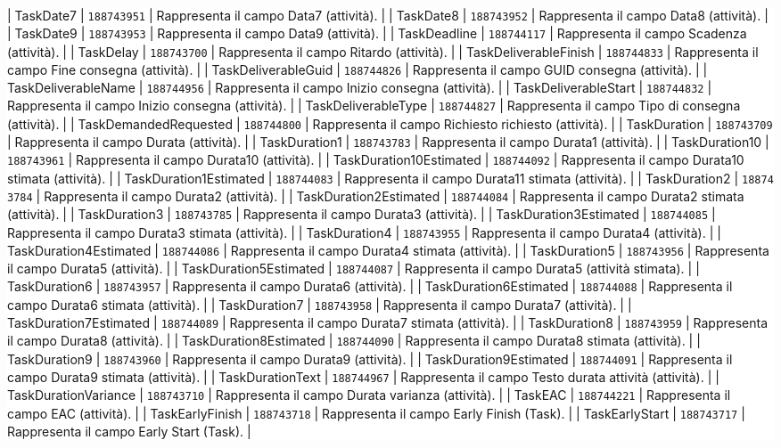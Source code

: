 | TaskDate7 | `188743951` | Rappresenta il campo Data7 (attività). |
| TaskDate8 | `188743952` | Rappresenta il campo Data8 (attività). |
| TaskDate9 | `188743953` | Rappresenta il campo Data9 (attività). |
| TaskDeadline | `188744117` | Rappresenta il campo Scadenza (attività). |
| TaskDelay | `188743700` | Rappresenta il campo Ritardo (attività). |
| TaskDeliverableFinish | `188744833` | Rappresenta il campo Fine consegna (attività). |
| TaskDeliverableGuid | `188744826` | Rappresenta il campo GUID consegna (attività). |
| TaskDeliverableName | `188744956` | Rappresenta il campo Inizio consegna (attività). |
| TaskDeliverableStart | `188744832` | Rappresenta il campo Inizio consegna (attività). |
| TaskDeliverableType | `188744827` | Rappresenta il campo Tipo di consegna (attività). |
| TaskDemandedRequested | `188744800` | Rappresenta il campo Richiesto richiesto (attività). |
| TaskDuration | `188743709` | Rappresenta il campo Durata (attività). |
| TaskDuration1 | `188743783` | Rappresenta il campo Durata1 (attività). |
| TaskDuration10 | `188743961` | Rappresenta il campo Durata10 (attività). |
| TaskDuration10Estimated | `188744092` | Rappresenta il campo Durata10 stimata (attività). |
| TaskDuration1Estimated | `188744083` | Rappresenta il campo Durata11 stimata (attività). |
| TaskDuration2 | `188743784` | Rappresenta il campo Durata2 (attività). |
| TaskDuration2Estimated | `188744084` | Rappresenta il campo Durata2 stimata (attività). |
| TaskDuration3 | `188743785` | Rappresenta il campo Durata3 (attività). |
| TaskDuration3Estimated | `188744085` | Rappresenta il campo Durata3 stimata (attività). |
| TaskDuration4 | `188743955` | Rappresenta il campo Durata4 (attività). |
| TaskDuration4Estimated | `188744086` | Rappresenta il campo Durata4 stimata (attività). |
| TaskDuration5 | `188743956` | Rappresenta il campo Durata5 (attività). |
| TaskDuration5Estimated | `188744087` | Rappresenta il campo Durata5 (attività stimata). |
| TaskDuration6 | `188743957` | Rappresenta il campo Durata6 (attività). |
| TaskDuration6Estimated | `188744088` | Rappresenta il campo Durata6 stimata (attività). |
| TaskDuration7 | `188743958` | Rappresenta il campo Durata7 (attività). |
| TaskDuration7Estimated | `188744089` | Rappresenta il campo Durata7 stimata (attività). |
| TaskDuration8 | `188743959` | Rappresenta il campo Durata8 (attività). |
| TaskDuration8Estimated | `188744090` | Rappresenta il campo Durata8 stimata (attività). |
| TaskDuration9 | `188743960` | Rappresenta il campo Durata9 (attività). |
| TaskDuration9Estimated | `188744091` | Rappresenta il campo Durata9 stimata (attività). |
| TaskDurationText | `188744967` | Rappresenta il campo Testo durata attività (attività). |
| TaskDurationVariance | `188743710` | Rappresenta il campo Durata varianza (attività). |
| TaskEAC | `188744221` | Rappresenta il campo EAC (attività). |
| TaskEarlyFinish | `188743718` | Rappresenta il campo Early Finish (Task). |
| TaskEarlyStart | `188743717` | Rappresenta il campo Early Start (Task). |